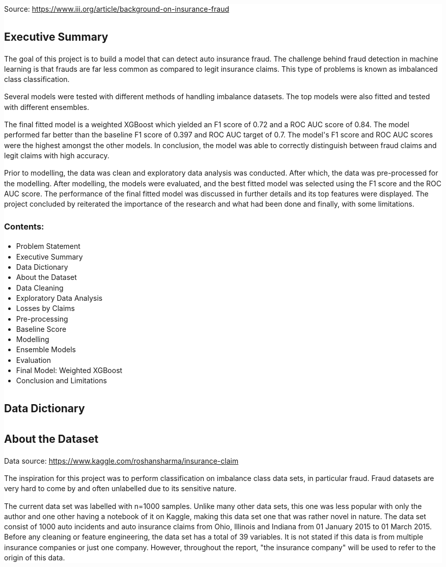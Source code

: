 Source: https://www.iii.org/article/background-on-insurance-fraud

## Executive Summary

The goal of this project is to build a model that can detect auto insurance fraud. The challenge behind fraud detection in machine learning is that frauds are far less common as compared to legit insurance claims. This type of problems is known as imbalanced class classification.

Several models were tested with different methods of handling imbalance datasets. The top models were also fitted and tested with different ensembles. 

The final fitted model is a weighted XGBoost which yielded an F1 score of 0.72 and a ROC AUC score of 0.84. The model performed far better than the baseline F1 score of 0.397 and ROC AUC target of 0.7. The model's F1 score and ROC AUC scores were the highest amongst the other models. In conclusion, the model was able to correctly distinguish between fraud claims and legit claims with high accuracy. 

Prior to modelling, the data was clean and exploratory data analysis was conducted. After which, the data was pre-processed for the modelling. After modelling, the models were evaluated, and the best fitted model was selected using the F1 score and the ROC AUC score. The performance of the final fitted model was discussed in further details and its top features were displayed. The project concluded by reiterated the importance of the research and what had been done and finally, with some limitations. 


### Contents:
- Problem Statement
- Executive Summary
- Data Dictionary
- About the Dataset
- Data Cleaning
- Exploratory Data Analysis
- Losses by Claims
- Pre-processing
- Baseline Score
- Modelling
- Ensemble Models
- Evaluation
- Final Model: Weighted XGBoost
- Conclusion and Limitations

## Data Dictionary


## About the Dataset 

Data source: https://www.kaggle.com/roshansharma/insurance-claim

The inspiration for this project was to perform classification on imbalance class data sets, in particular fraud. Fraud datasets are very hard to come by and often unlabelled due to its sensitive nature. 

The current data set was labelled with n=1000 samples. Unlike many other data sets, this one was less popular with only the author and one other having a notebook of it on Kaggle, making this data set one that was rather novel in nature. The data set consist of 1000 auto incidents and auto insurance claims from Ohio, Illinois and Indiana from 01 January 2015 to 01 March 2015. Before any cleaning or feature engineering, the data set has a total of 39 variables. It is not stated if this data is from multiple insurance companies or just one company. However, throughout the report, "the insurance company" will be used to refer to the origin of this data.
